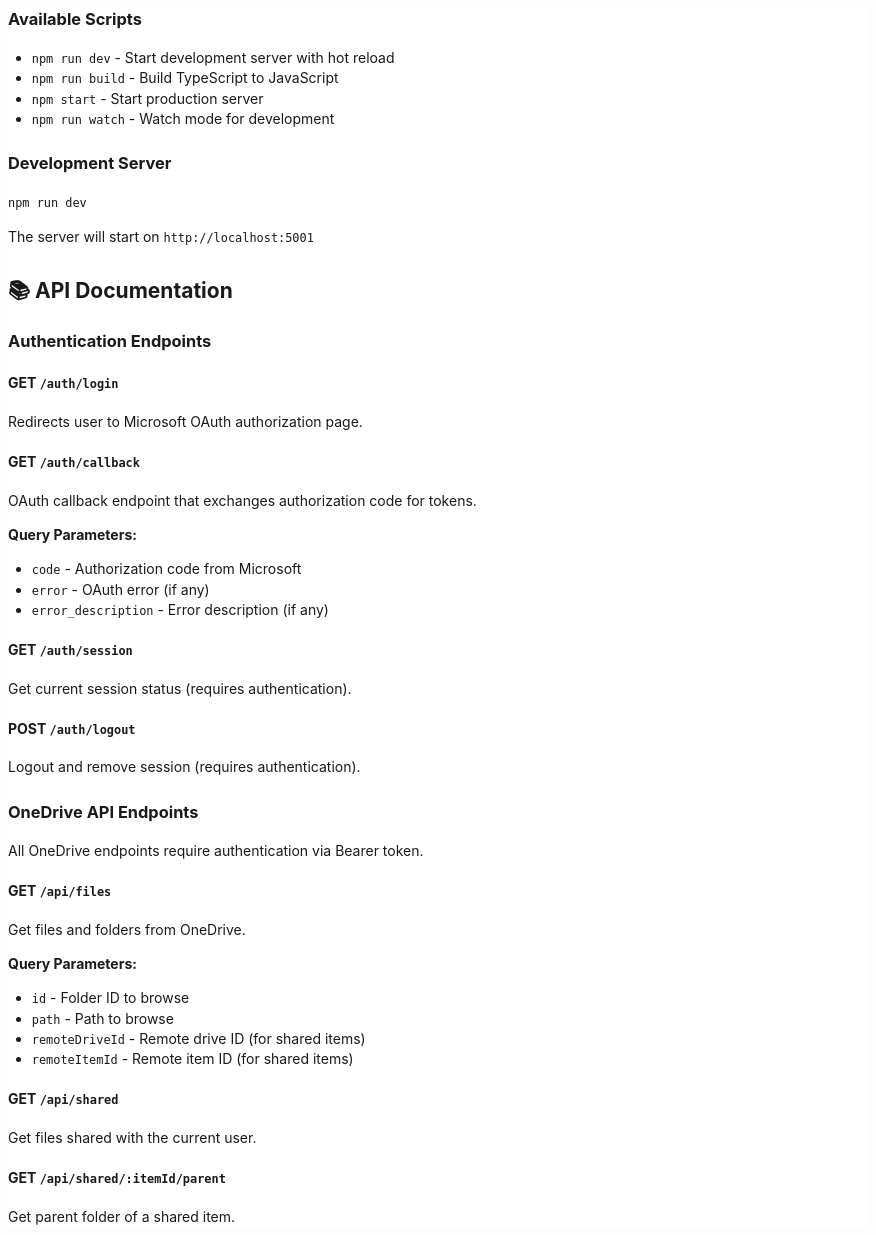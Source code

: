 ### Available Scripts

- `npm run dev` - Start development server with hot reload
- `npm run build` - Build TypeScript to JavaScript
- `npm start` - Start production server
- `npm run watch` - Watch mode for development

### Development Server

```bash
npm run dev
```

The server will start on `http://localhost:5001`

## 📚 API Documentation

### Authentication Endpoints

#### GET `/auth/login`
Redirects user to Microsoft OAuth authorization page.

#### GET `/auth/callback`
OAuth callback endpoint that exchanges authorization code for tokens.

**Query Parameters:**
- `code` - Authorization code from Microsoft
- `error` - OAuth error (if any)
- `error_description` - Error description (if any)

#### GET `/auth/session`
Get current session status (requires authentication).

#### POST `/auth/logout`
Logout and remove session (requires authentication).

### OneDrive API Endpoints

All OneDrive endpoints require authentication via Bearer token.

#### GET `/api/files`
Get files and folders from OneDrive.

**Query Parameters:**
- `id` - Folder ID to browse
- `path` - Path to browse
- `remoteDriveId` - Remote drive ID (for shared items)
- `remoteItemId` - Remote item ID (for shared items)

#### GET `/api/shared`
Get files shared with the current user.

#### GET `/api/shared/:itemId/parent`
Get parent folder of a shared item.
